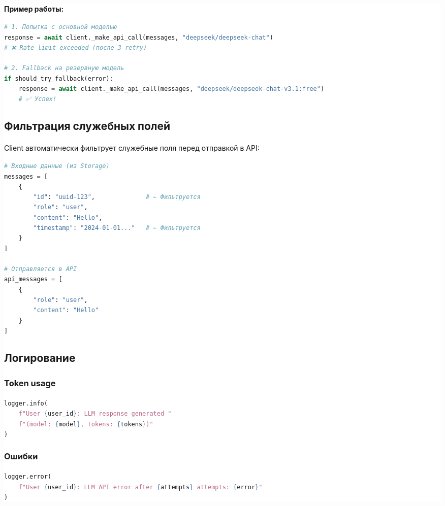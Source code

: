 **Пример работы:**
```python
# 1. Попытка с основной моделью
response = await client._make_api_call(messages, "deepseek/deepseek-chat")
# ❌ Rate limit exceeded (после 3 retry)

# 2. Fallback на резервную модель
if should_try_fallback(error):
    response = await client._make_api_call(messages, "deepseek/deepseek-chat-v3.1:free")
    # ✅ Успех!
```

## Фильтрация служебных полей

Client автоматически фильтрует служебные поля перед отправкой в API:

```python
# Входные данные (из Storage)
messages = [
    {
        "id": "uuid-123",              # ← Фильтруется
        "role": "user",
        "content": "Hello",
        "timestamp": "2024-01-01..."   # ← Фильтруется
    }
]

# Отправляется в API
api_messages = [
    {
        "role": "user",
        "content": "Hello"
    }
]
```

## Логирование

### Token usage

```python
logger.info(
    f"User {user_id}: LLM response generated "
    f"(model: {model}, tokens: {tokens})"
)
```

### Ошибки

```python
logger.error(
    f"User {user_id}: LLM API error after {attempts} attempts: {error}"
)
```
